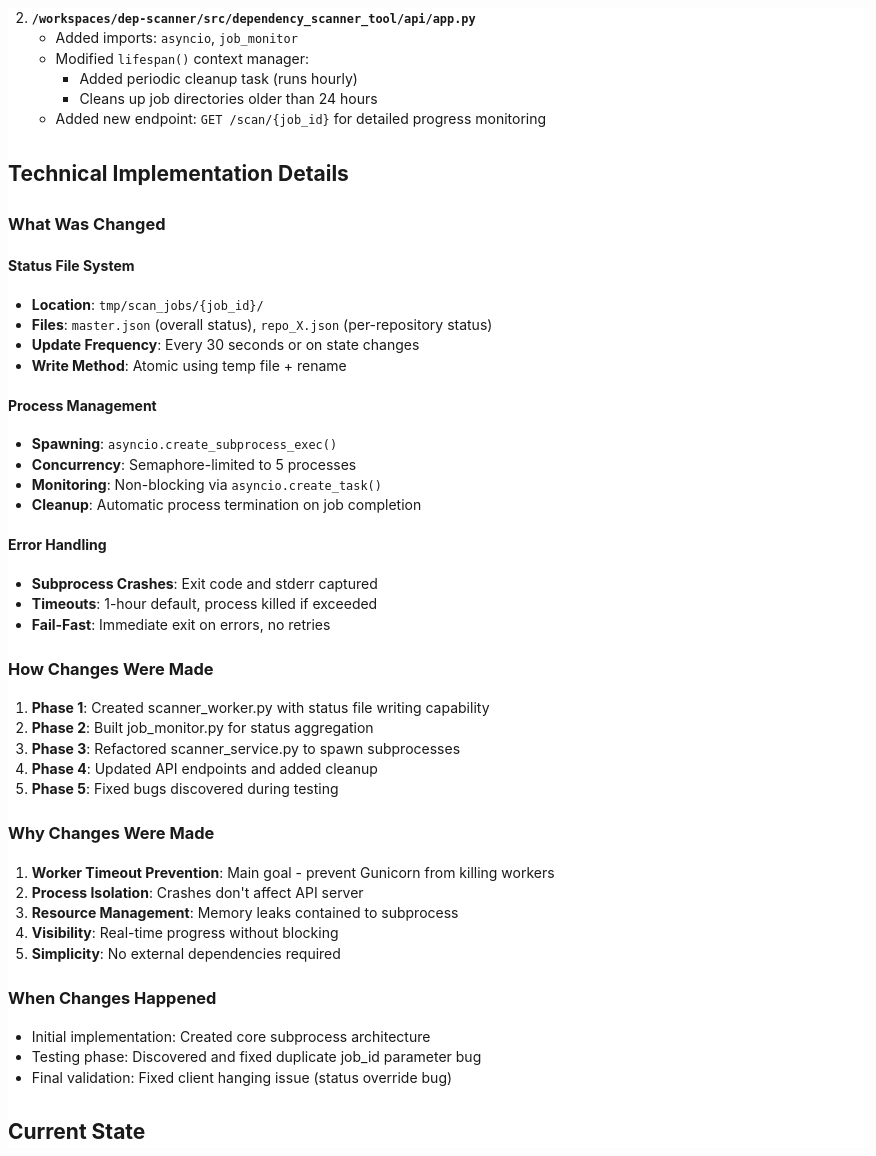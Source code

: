2. **`/workspaces/dep-scanner/src/dependency_scanner_tool/api/app.py`**
   - Added imports: `asyncio`, `job_monitor`
   - Modified `lifespan()` context manager:
     - Added periodic cleanup task (runs hourly)
     - Cleans up job directories older than 24 hours
   - Added new endpoint: `GET /scan/{job_id}` for detailed progress monitoring

## Technical Implementation Details

### What Was Changed

#### Status File System
- **Location**: `tmp/scan_jobs/{job_id}/`
- **Files**: `master.json` (overall status), `repo_X.json` (per-repository status)
- **Update Frequency**: Every 30 seconds or on state changes
- **Write Method**: Atomic using temp file + rename

#### Process Management
- **Spawning**: `asyncio.create_subprocess_exec()`
- **Concurrency**: Semaphore-limited to 5 processes
- **Monitoring**: Non-blocking via `asyncio.create_task()`
- **Cleanup**: Automatic process termination on job completion

#### Error Handling
- **Subprocess Crashes**: Exit code and stderr captured
- **Timeouts**: 1-hour default, process killed if exceeded
- **Fail-Fast**: Immediate exit on errors, no retries

### How Changes Were Made

1. **Phase 1**: Created scanner_worker.py with status file writing capability
2. **Phase 2**: Built job_monitor.py for status aggregation
3. **Phase 3**: Refactored scanner_service.py to spawn subprocesses
4. **Phase 4**: Updated API endpoints and added cleanup
5. **Phase 5**: Fixed bugs discovered during testing

### Why Changes Were Made

1. **Worker Timeout Prevention**: Main goal - prevent Gunicorn from killing workers
2. **Process Isolation**: Crashes don't affect API server
3. **Resource Management**: Memory leaks contained to subprocess
4. **Visibility**: Real-time progress without blocking
5. **Simplicity**: No external dependencies required

### When Changes Happened

- Initial implementation: Created core subprocess architecture
- Testing phase: Discovered and fixed duplicate job_id parameter bug
- Final validation: Fixed client hanging issue (status override bug)

## Current State
